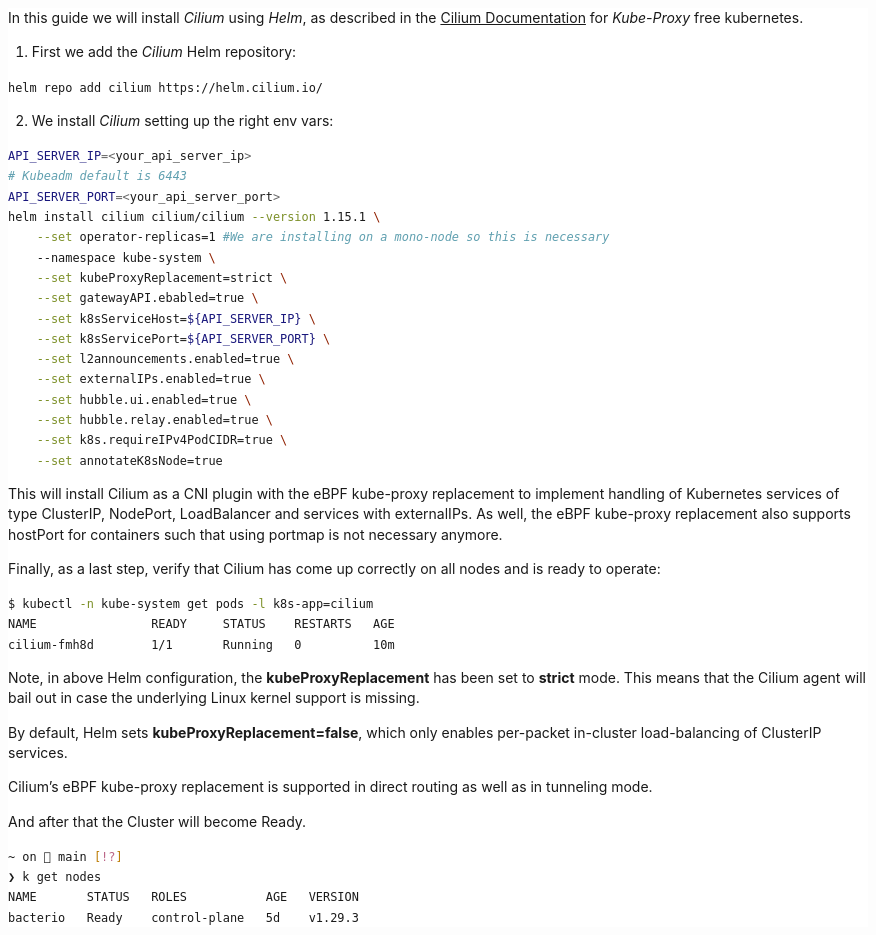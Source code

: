 In this guide we will install *Cilium* using *Helm*, as described in the [Cilium Documentation](https://docs.cilium.io/en/stable/network/kubernetes/kubeproxy-free/#kubeproxy-free) for *Kube-Proxy* free kubernetes.

1. First we add the *Cilium* Helm repository:
```bash
helm repo add cilium https://helm.cilium.io/
```

2. We install *Cilium* setting up the right env vars:
```bash
API_SERVER_IP=<your_api_server_ip>
# Kubeadm default is 6443
API_SERVER_PORT=<your_api_server_port>
helm install cilium cilium/cilium --version 1.15.1 \
    --set operator-replicas=1 #We are installing on a mono-node so this is necessary
    --namespace kube-system \
    --set kubeProxyReplacement=strict \
    --set gatewayAPI.ebabled=true \
    --set k8sServiceHost=${API_SERVER_IP} \
    --set k8sServicePort=${API_SERVER_PORT} \
    --set l2announcements.enabled=true \
    --set externalIPs.enabled=true \
    --set hubble.ui.enabled=true \
    --set hubble.relay.enabled=true \
    --set k8s.requireIPv4PodCIDR=true \
    --set annotateK8sNode=true
```

This will install Cilium as a CNI plugin with the eBPF kube-proxy replacement to implement handling of Kubernetes services of type ClusterIP, NodePort, LoadBalancer and services with externalIPs. As well, the eBPF kube-proxy replacement also supports hostPort for containers such that using portmap is not necessary anymore.

Finally, as a last step, verify that Cilium has come up correctly on all nodes and is ready to operate:

```bash
$ kubectl -n kube-system get pods -l k8s-app=cilium
NAME                READY     STATUS    RESTARTS   AGE
cilium-fmh8d        1/1       Running   0          10m
```

Note, in above Helm configuration, the **kubeProxyReplacement** has been set to **strict** mode. This means that the Cilium agent will bail out in case the underlying Linux kernel support is missing.

By default, Helm sets **kubeProxyReplacement=false**, which only enables per-packet in-cluster load-balancing of ClusterIP services.

Cilium’s eBPF kube-proxy replacement is supported in direct routing as well as in tunneling mode.

And after that the Cluster will become Ready.

```sh
~ on  main [!?] 
❯ k get nodes
NAME       STATUS   ROLES           AGE   VERSION
bacterio   Ready    control-plane   5d    v1.29.3
```
